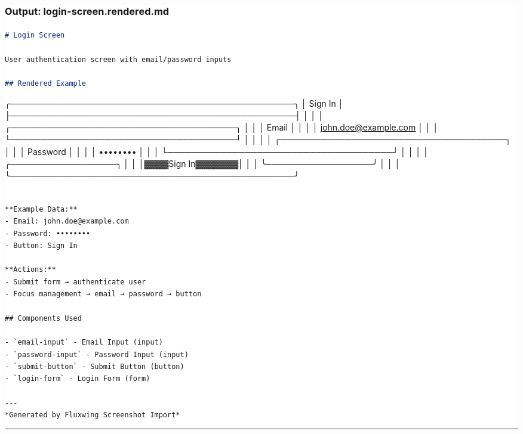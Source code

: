 ### Output: login-screen.rendered.md

```markdown
# Login Screen

User authentication screen with email/password inputs

## Rendered Example

```
╭────────────────────────────────────────────────╮
│ Sign In                                        │
├────────────────────────────────────────────────┤
│                                                │
│ ┌──────────────────────────────────────┐      │
│ │ Email                                │      │
│ │ john.doe@example.com                 │      │
│ └──────────────────────────────────────┘      │
│                                                │
│ ┌──────────────────────────────────────┐      │
│ │ Password                             │      │
│ │ ••••••••                             │      │
│ └──────────────────────────────────────┘      │
│                                                │
│           ╭──────────────────╮                 │
│           │▓▓▓▓Sign In▓▓▓▓▓▓▓│                 │
│           ╰──────────────────╯                 │
│                                                │
╰────────────────────────────────────────────────╯
```

**Example Data:**
- Email: john.doe@example.com
- Password: ••••••••
- Button: Sign In

**Actions:**
- Submit form → authenticate user
- Focus management → email → password → button

## Components Used

- `email-input` - Email Input (input)
- `password-input` - Password Input (input)
- `submit-button` - Submit Button (button)
- `login-form` - Login Form (form)

---
*Generated by Fluxwing Screenshot Import*
```

---
